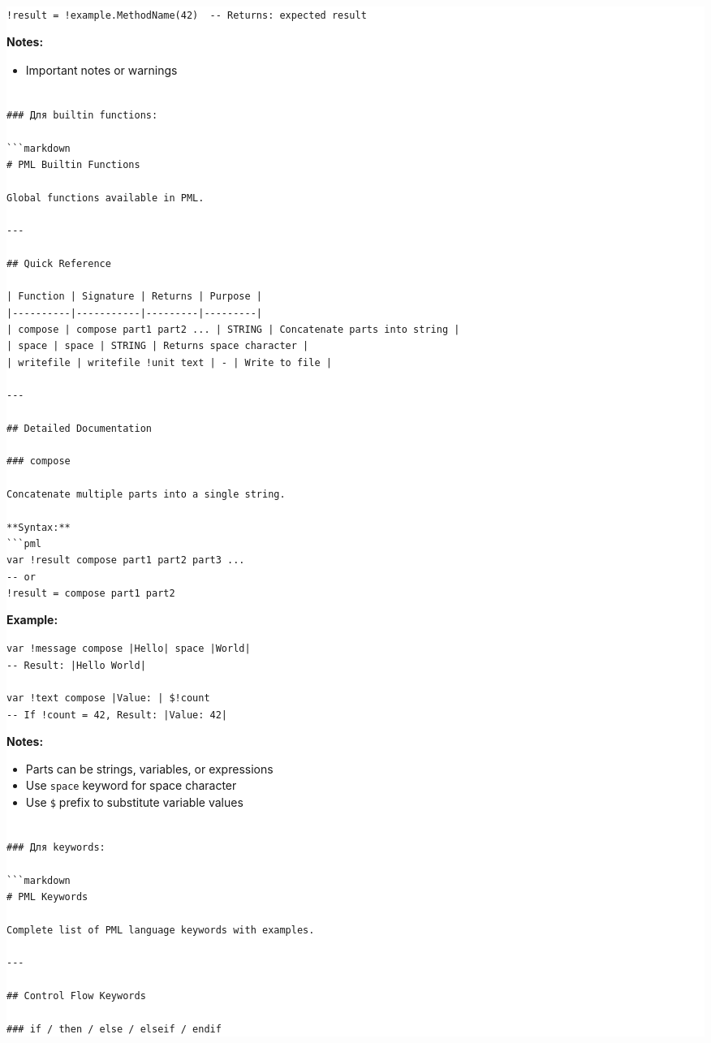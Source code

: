 ```markdown
!result = !example.MethodName(42)  -- Returns: expected result
```

**Notes:**
- Important notes or warnings
```

### Для builtin functions:

```markdown
# PML Builtin Functions

Global functions available in PML.

---

## Quick Reference

| Function | Signature | Returns | Purpose |
|----------|-----------|---------|---------|
| compose | compose part1 part2 ... | STRING | Concatenate parts into string |
| space | space | STRING | Returns space character |
| writefile | writefile !unit text | - | Write to file |

---

## Detailed Documentation

### compose

Concatenate multiple parts into a single string.

**Syntax:**
```pml
var !result compose part1 part2 part3 ...
-- or
!result = compose part1 part2
```

**Example:**
```pml
var !message compose |Hello| space |World|
-- Result: |Hello World|

var !text compose |Value: | $!count
-- If !count = 42, Result: |Value: 42|
```

**Notes:**
- Parts can be strings, variables, or expressions
- Use `space` keyword for space character
- Use `$` prefix to substitute variable values
```

### Для keywords:

```markdown
# PML Keywords

Complete list of PML language keywords with examples.

---

## Control Flow Keywords

### if / then / else / elseif / endif
```